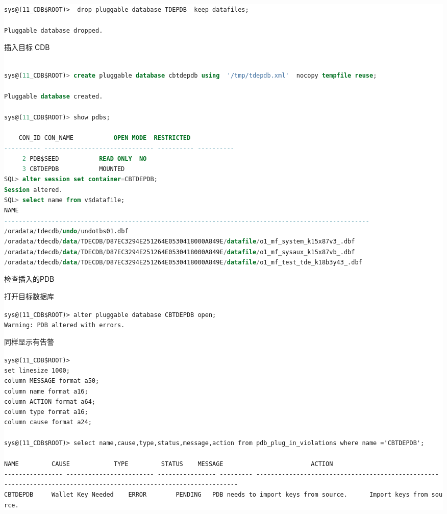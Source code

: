 ```
sys@(11_CDB$ROOT)>  drop pluggable database TDEPDB  keep datafiles;

Pluggable database dropped.
```

插入目标 CDB

```sql

sys@(11_CDB$ROOT)> create pluggable database cbtdepdb using  '/tmp/tdepdb.xml'  nocopy tempfile reuse;

Pluggable database created.

sys@(11_CDB$ROOT)> show pdbs;

    CON_ID CON_NAME			  OPEN MODE  RESTRICTED
---------- ------------------------------ ---------- ----------
	 2 PDB$SEED			  READ ONLY  NO
	 3 CBTDEPDB			  MOUNTED
SQL> alter session set container=CBTDEPDB;
Session altered.
SQL> select name from v$datafile;
NAME
----------------------------------------------------------------------------------------------------
/oradata/tdecdb/undo/undotbs01.dbf
/oradata/tdecdb/data/TDECDB/D87EC3294E251264E0530418000A849E/datafile/o1_mf_system_k15x87v3_.dbf
/oradata/tdecdb/data/TDECDB/D87EC3294E251264E0530418000A849E/datafile/o1_mf_sysaux_k15x87vb_.dbf
/oradata/tdecdb/data/TDECDB/D87EC3294E251264E0530418000A849E/datafile/o1_mf_test_tde_k18b3y43_.dbf
```

检查插入的PDB

打开目标数据库

```
sys@(11_CDB$ROOT)> alter pluggable database CBTDEPDB open;
Warning: PDB altered with errors.
```

同样显示有告警

```
sys@(11_CDB$ROOT)> 
set linesize 1000;
column MESSAGE format a50;
column name format a16;
column ACTION format a64;
column type format a16;
column cause format a24;

sys@(11_CDB$ROOT)> select name,cause,type,status,message,action from pdb_plug_in_violations where name ='CBTDEPDB';

NAME		 CAUSE			  TYPE		   STATUS    MESSAGE						ACTION
---------------- ------------------------ ---------------- --------- -------------------------------------------------- ----------------------------------------------------------------
CBTDEPDB	 Wallet Key Needed	  ERROR 	   PENDING   PDB needs to import keys from source.		Import keys from source.

```
